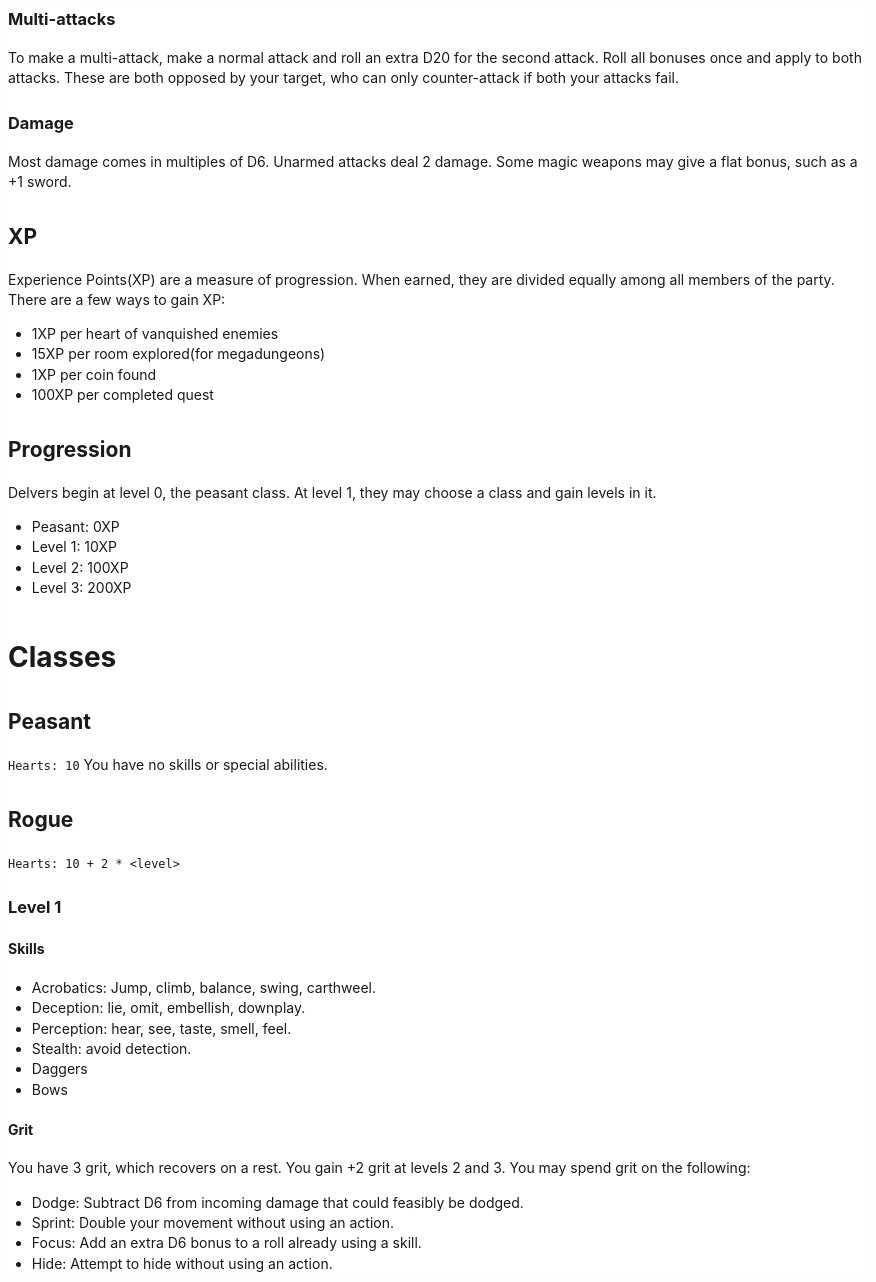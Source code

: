 ### Multi-attacks
To make a multi-attack, make a normal attack and roll an extra D20 for the second attack. Roll all bonuses once and apply to both attacks. These are both opposed by your target, who can only counter-attack if both your attacks fail.

### Damage
Most damage comes in multiples of D6. Unarmed attacks deal 2 damage. Some magic weapons may give a flat bonus, such as a +1 sword.

## XP
Experience Points(XP) are a measure of progression. When earned, they are divided equally among all members of the party. There are a few ways to gain XP:
- 1XP per heart of vanquished enemies
- 15XP per room explored(for megadungeons)
- 1XP per coin found
- 100XP per completed quest

## Progression
Delvers begin at level 0, the peasant class. At level 1, they may choose a class and gain levels in it.
- Peasant: 0XP
- Level 1: 10XP
- Level 2: 100XP
- Level 3: 200XP

# Classes

## Peasant
`Hearts: 10`
You have no skills or special abilities.

## Rogue
`Hearts: 10 + 2 * <level>`

### Level 1
#### Skills
- Acrobatics: Jump, climb, balance, swing, carthweel.
- Deception: lie, omit, embellish, downplay.
- Perception: hear, see, taste, smell, feel.
- Stealth: avoid detection.
- Daggers
- Bows

#### Grit
You have 3 grit, which recovers on a rest. You gain +2 grit at levels 2 and 3. You may spend grit on the following:
- Dodge: Subtract D6 from incoming damage that could feasibly be dodged.
- Sprint: Double your movement without using an action.
- Focus: Add an extra D6 bonus to a roll already using a skill.
- Hide: Attempt to hide without using an action.
